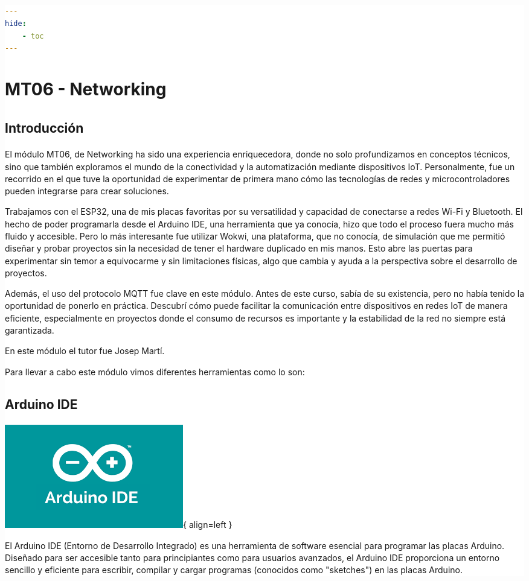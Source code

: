```yaml
---
hide:
    - toc
---
```


# MT06 - Networking

## Introducción

El módulo MT06, de Networking ha sido una experiencia enriquecedora, donde no solo profundizamos en conceptos técnicos, sino que también exploramos el mundo de la conectividad y la automatización mediante dispositivos IoT. Personalmente, fue un recorrido en el que tuve la oportunidad de experimentar de primera mano cómo las tecnologías de redes y microcontroladores pueden integrarse para crear soluciones.

Trabajamos con el ESP32, una de mis placas favoritas por su versatilidad y capacidad de conectarse a redes Wi-Fi y Bluetooth. El hecho de poder programarla desde el Arduino IDE, una herramienta que ya conocía, hizo que todo el proceso fuera mucho más fluido y accesible. Pero lo más interesante fue utilizar Wokwi, una plataforma, que no conocía, de simulación que me permitió diseñar y probar proyectos sin la necesidad de tener el hardware duplicado en mis manos. Esto abre las puertas para experimentar sin temor a equivocarme y sin limitaciones físicas, algo que cambia y ayuda a la perspectiva sobre el desarrollo de proyectos.

Además, el uso del protocolo MQTT fue clave en este módulo. Antes de este curso, sabía de su existencia, pero no había tenido la oportunidad de ponerlo en práctica. Descubrí cómo puede facilitar la comunicación entre dispositivos en redes IoT de manera eficiente, especialmente en proyectos donde el consumo de recursos es importante y la estabilidad de la red no siempre está garantizada.

En este módulo el tutor fue Josep Martí.

Para llevar a cabo este módulo vimos diferentes herramientas como lo son: 

## Arduino IDE

![Imagen de Arduino IDE](../images/MT04/arduinoide.png#mt02){ align=left }

El Arduino IDE (Entorno de Desarrollo Integrado) es una herramienta de software esencial para programar las placas Arduino. Diseñado para ser accesible tanto para principiantes como para usuarios avanzados, el Arduino IDE proporciona un entorno sencillo y eficiente para escribir, compilar y cargar programas (conocidos como "sketches") en las placas Arduino.
